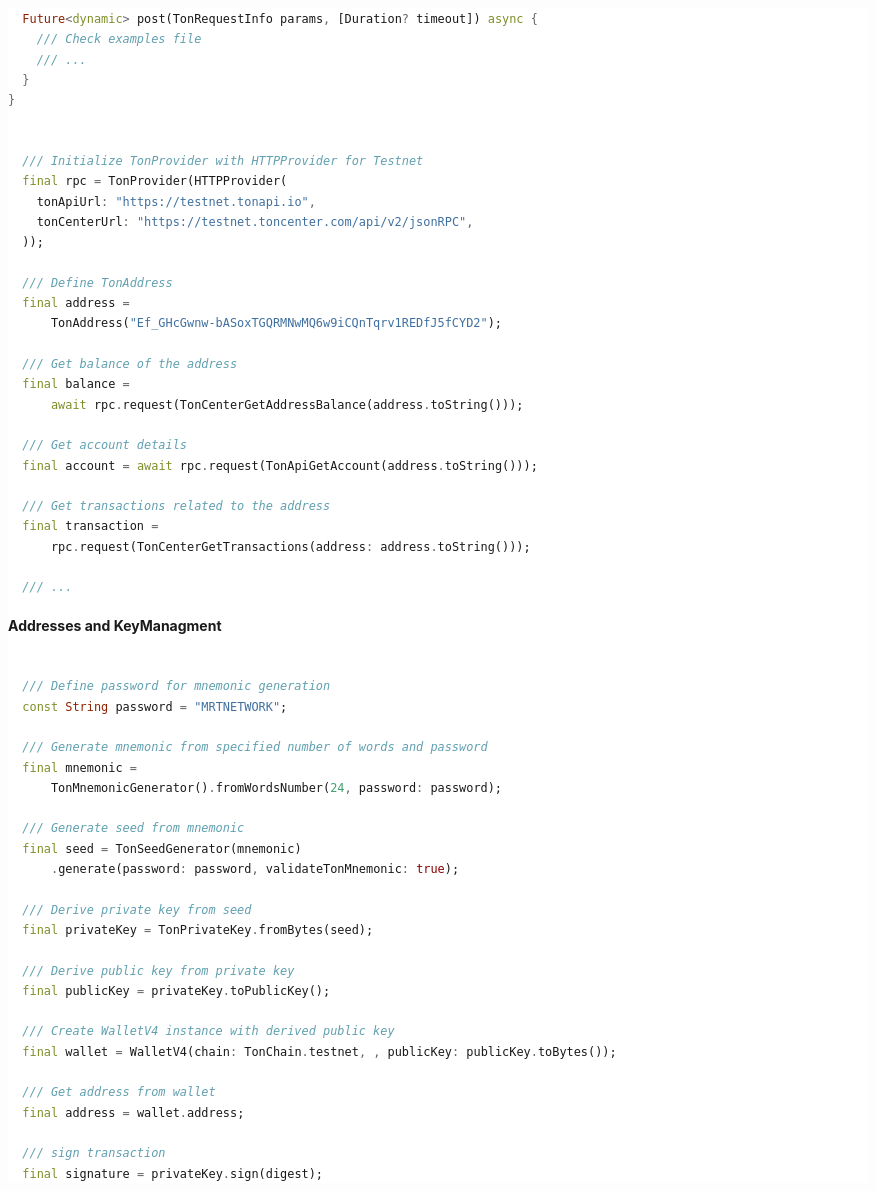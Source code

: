 ```dart
  Future<dynamic> post(TonRequestInfo params, [Duration? timeout]) async {
    /// Check examples file
    /// ...
  }
}


  /// Initialize TonProvider with HTTPProvider for Testnet
  final rpc = TonProvider(HTTPProvider(
    tonApiUrl: "https://testnet.tonapi.io",
    tonCenterUrl: "https://testnet.toncenter.com/api/v2/jsonRPC",
  ));

  /// Define TonAddress
  final address =
      TonAddress("Ef_GHcGwnw-bASoxTGQRMNwMQ6w9iCQnTqrv1REDfJ5fCYD2");

  /// Get balance of the address
  final balance =
      await rpc.request(TonCenterGetAddressBalance(address.toString()));

  /// Get account details
  final account = await rpc.request(TonApiGetAccount(address.toString()));

  /// Get transactions related to the address
  final transaction =
      rpc.request(TonCenterGetTransactions(address: address.toString()));

  /// ...


```

#### Addresses and KeyManagment

```dart

  /// Define password for mnemonic generation
  const String password = "MRTNETWORK";

  /// Generate mnemonic from specified number of words and password
  final mnemonic =
      TonMnemonicGenerator().fromWordsNumber(24, password: password);

  /// Generate seed from mnemonic
  final seed = TonSeedGenerator(mnemonic)
      .generate(password: password, validateTonMnemonic: true);

  /// Derive private key from seed
  final privateKey = TonPrivateKey.fromBytes(seed);

  /// Derive public key from private key
  final publicKey = privateKey.toPublicKey();

  /// Create WalletV4 instance with derived public key
  final wallet = WalletV4(chain: TonChain.testnet, , publicKey: publicKey.toBytes());

  /// Get address from wallet
  final address = wallet.address;

  /// sign transaction
  final signature = privateKey.sign(digest);

```
